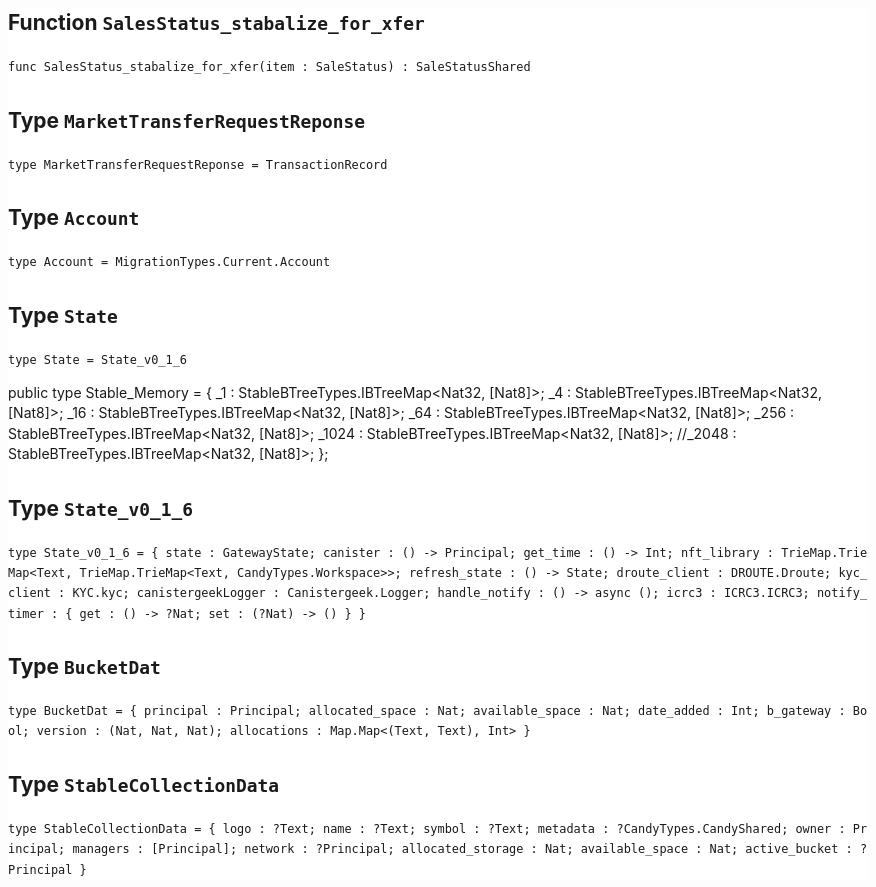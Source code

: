 
## Function `SalesStatus_stabalize_for_xfer`
``` motoko no-repl
func SalesStatus_stabalize_for_xfer(item : SaleStatus) : SaleStatusShared
```


## Type `MarketTransferRequestReponse`
``` motoko no-repl
type MarketTransferRequestReponse = TransactionRecord
```


## Type `Account`
``` motoko no-repl
type Account = MigrationTypes.Current.Account
```


## Type `State`
``` motoko no-repl
type State = State_v0_1_6
```

public type Stable_Memory = {
      _1 : StableBTreeTypes.IBTreeMap<Nat32, [Nat8]>;
      _4 : StableBTreeTypes.IBTreeMap<Nat32, [Nat8]>;
      _16 : StableBTreeTypes.IBTreeMap<Nat32, [Nat8]>;
      _64 : StableBTreeTypes.IBTreeMap<Nat32, [Nat8]>;
      _256 : StableBTreeTypes.IBTreeMap<Nat32, [Nat8]>;
      _1024 : StableBTreeTypes.IBTreeMap<Nat32, [Nat8]>;
      //_2048 : StableBTreeTypes.IBTreeMap<Nat32, [Nat8]>;
    };

## Type `State_v0_1_6`
``` motoko no-repl
type State_v0_1_6 = { state : GatewayState; canister : () -> Principal; get_time : () -> Int; nft_library : TrieMap.TrieMap<Text, TrieMap.TrieMap<Text, CandyTypes.Workspace>>; refresh_state : () -> State; droute_client : DROUTE.Droute; kyc_client : KYC.kyc; canistergeekLogger : Canistergeek.Logger; handle_notify : () -> async (); icrc3 : ICRC3.ICRC3; notify_timer : { get : () -> ?Nat; set : (?Nat) -> () } }
```


## Type `BucketDat`
``` motoko no-repl
type BucketDat = { principal : Principal; allocated_space : Nat; available_space : Nat; date_added : Int; b_gateway : Bool; version : (Nat, Nat, Nat); allocations : Map.Map<(Text, Text), Int> }
```


## Type `StableCollectionData`
``` motoko no-repl
type StableCollectionData = { logo : ?Text; name : ?Text; symbol : ?Text; metadata : ?CandyTypes.CandyShared; owner : Principal; managers : [Principal]; network : ?Principal; allocated_storage : Nat; available_space : Nat; active_bucket : ?Principal }
```
